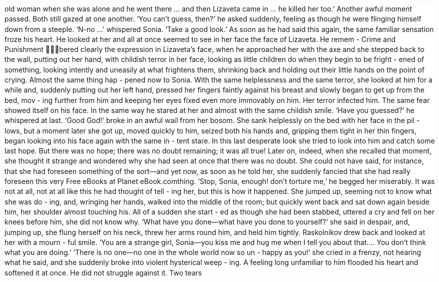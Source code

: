 old woman when she was alone and he went there … and 
then Lizaveta came in … he killed her too.’
Another awful moment passed. Both still gazed at one 
another.
‘You can’t guess, then?’ he asked suddenly, feeling as 
though he were flinging himself down from a steeple.
‘N-no …’ whispered Sonia.
‘Take a good look.’
As soon as he had said this again, the same familiar 
sensation froze his heart. He looked at her and all at once 
seemed to see in her face the face of Lizaveta. He remem -
Crime and Punishment bered clearly the expression in Lizaveta’s face, when he 
approached her with the axe and she stepped back to the 
wall, putting out her hand, with childish terror in her face, 
looking as little children do when they begin to be fright -
ened of something, looking intently and uneasily at what 
frightens them, shrinking back and holding out their little 
hands on the point of crying. Almost the same thing hap -
pened now to Sonia. With the same helplessness and the 
same terror, she looked at him for a while and, suddenly 
putting out her left hand, pressed her fingers faintly against 
his breast and slowly began to get up from the bed, mov -
ing further from him and keeping her eyes fixed even more 
immovably on him. Her terror infected him. The same fear 
showed itself on his face. In the same way he stared at her 
and almost with the same childish  smile.
‘Have you guessed?’ he whispered at last.
‘Good God!’ broke in an awful wail from her bosom.
She sank helplessly on the bed with her face in the pil -
lows, but a moment later she got up, moved quickly to him, 
seized both his hands and, gripping them tight in her thin 
fingers, began looking into his face again with the same in -
tent stare. In this last desperate look she tried to look into 
him and catch some last hope. But there was no hope; there 
was no doubt remaining; it was all true! Later on, indeed, 
when she recalled that moment, she thought it strange and 
wondered why she had seen at once that there was no doubt. 
She could not have said, for instance, that she had foreseen 
something of the sort—and yet now, as soon as he told her, 
she suddenly fancied that she had really foreseen this very Free eBooks at Planet eBook.comthing.
‘Stop, Sonia, enough! don’t torture me,’ he begged her 
miserably.
It was not at all, not at all like this he had thought of tell -
ing her, but this is how it happened.
She jumped up, seeming not to know what she was do -
ing, and, wringing her hands, walked into the middle of the 
room; but quickly went back and sat down again beside him, 
her shoulder almost touching his. All of a sudden she start -
ed as though she had been stabbed, uttered a cry and fell on 
her knees before him, she did not know why.
‘What have you done—what have you done to yourself?’ 
she said in despair, and, jumping up, she flung herself on 
his neck, threw her arms round him, and held him tightly.
Raskolnikov drew back and looked at her with a mourn -
ful smile.
‘You are a strange girl, Sonia—you kiss me and hug me 
when I tell you about that…. You don’t think what you are 
doing.’
‘There is no one—no one in the whole world now so un -
happy as you!’ she cried in a frenzy, not hearing what he 
said, and she suddenly broke into violent hysterical weep -
ing.
A feeling long unfamiliar to him flooded his heart and 
softened it at once. He did not struggle against it. Two tears 